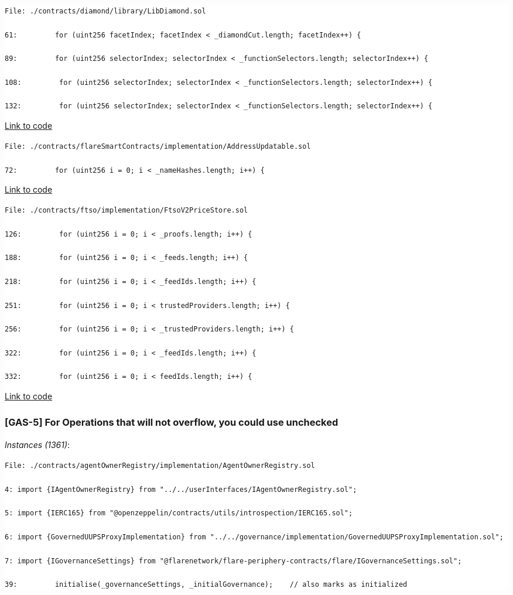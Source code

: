 ```solidity
File: ./contracts/diamond/library/LibDiamond.sol

61:         for (uint256 facetIndex; facetIndex < _diamondCut.length; facetIndex++) {

89:         for (uint256 selectorIndex; selectorIndex < _functionSelectors.length; selectorIndex++) {

108:         for (uint256 selectorIndex; selectorIndex < _functionSelectors.length; selectorIndex++) {

132:         for (uint256 selectorIndex; selectorIndex < _functionSelectors.length; selectorIndex++) {

```
[Link to code](https://github.com/code-423n4/2025-08-flare/blob/main/./contracts/diamond/library/LibDiamond.sol)

```solidity
File: ./contracts/flareSmartContracts/implementation/AddressUpdatable.sol

72:         for (uint256 i = 0; i < _nameHashes.length; i++) {

```
[Link to code](https://github.com/code-423n4/2025-08-flare/blob/main/./contracts/flareSmartContracts/implementation/AddressUpdatable.sol)

```solidity
File: ./contracts/ftso/implementation/FtsoV2PriceStore.sol

126:         for (uint256 i = 0; i < _proofs.length; i++) {

188:         for (uint256 i = 0; i < _feeds.length; i++) {

218:         for (uint256 i = 0; i < _feedIds.length; i++) {

251:         for (uint256 i = 0; i < trustedProviders.length; i++) {

256:         for (uint256 i = 0; i < _trustedProviders.length; i++) {

322:         for (uint256 i = 0; i < _feedIds.length; i++) {

332:         for (uint256 i = 0; i < feedIds.length; i++) {

```
[Link to code](https://github.com/code-423n4/2025-08-flare/blob/main/./contracts/ftso/implementation/FtsoV2PriceStore.sol)

### <a name="GAS-5"></a>[GAS-5] For Operations that will not overflow, you could use unchecked

*Instances (1361)*:
```solidity
File: ./contracts/agentOwnerRegistry/implementation/AgentOwnerRegistry.sol

4: import {IAgentOwnerRegistry} from "../../userInterfaces/IAgentOwnerRegistry.sol";

5: import {IERC165} from "@openzeppelin/contracts/utils/introspection/IERC165.sol";

6: import {GovernedUUPSProxyImplementation} from "../../governance/implementation/GovernedUUPSProxyImplementation.sol";

7: import {IGovernanceSettings} from "@flarenetwork/flare-periphery-contracts/flare/IGovernanceSettings.sol";

39:         initialise(_governanceSettings, _initialGovernance);    // also marks as initialized
```
